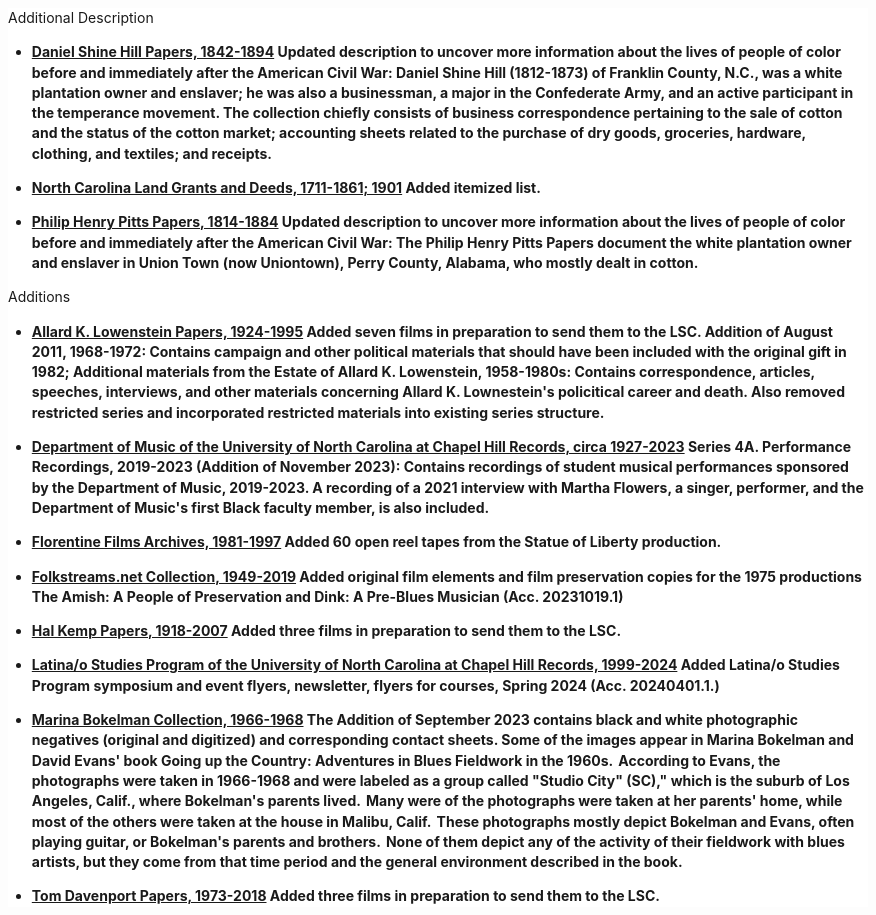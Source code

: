 Additional Description 

- **[Daniel Shine Hill Papers, 1842-1894](https://finding-aids.lib.unc.edu/04834)
Updated description to uncover more information about the lives of people of color before and immediately after the American Civil War: Daniel Shine Hill (1812-1873) of Franklin County, N.C., was a white plantation owner and enslaver; he was also a businessman, a major in the Confederate Army, and an active participant in the temperance movement. The collection chiefly consists of business correspondence pertaining to the sale of cotton and the status of the cotton market; accounting sheets related to the purchase of dry goods, groceries, hardware, clothing, and textiles; and receipts.**

- **[North Carolina Land Grants and Deeds, 1711-1861; 1901](https://finding-aids.lib.unc.edu/00553)
Added itemized list.**

- **[Philip Henry Pitts Papers, 1814-1884](https://finding-aids.lib.unc.edu/00602)
Updated description to uncover more information about the lives of people of color before and immediately after the American Civil War: The Philip Henry Pitts Papers document the white plantation owner and enslaver in Union Town (now Uniontown), Perry County, Alabama, who mostly dealt in cotton.**


Additions
- **[Allard K. Lowenstein Papers, 1924-1995](https://finding-aids.lib.unc.edu/04340)
Added seven films in preparation to send them to the LSC. Addition of August 2011, 1968-1972: Contains campaign and other political materials that should have been included with the original gift in 1982; Additional materials from the Estate of Allard K. Lowenstein, 1958-1980s: Contains correspondence, articles, speeches, interviews, and other materials concerning Allard K. Lownestein's policitical career and death. Also removed restricted series and incorporated restricted materials into existing series structure.**

- **[Department of Music of the University of North Carolina at Chapel Hill Records, circa 1927-2023](https://finding-aids.lib.unc.edu/40235)
Series 4A. Performance Recordings, 2019-2023 (Addition of November 2023): Contains recordings of student musical performances sponsored by the Department of Music, 2019-2023. A recording of a 2021 interview with Martha Flowers, a singer, performer, and the Department of Music's first Black faculty member, is also included.**

- **[Florentine Films Archives, 1981-1997](https://finding-aids.lib.unc.edu/20193) Added 60 open reel tapes from the Statue of Liberty production.**

- **[Folkstreams.net Collection, 1949-2019](https://finding-aids.lib.unc.edu/20384)
Added original film elements and film preservation copies for the 1975 productions The Amish: A People of Preservation and Dink: A Pre-Blues Musician  (Acc. 20231019.1)**

- **[Hal Kemp Papers, 1918-2007](https://finding-aids.lib.unc.edu/04923)
Added three films in preparation to send them to the LSC.**

- **[Latina/o Studies Program of the University of North Carolina at Chapel Hill Records, 1999-2024](https://finding-aids.lib.unc.edu/40489)
Added Latina/o Studies Program symposium and event flyers, newsletter, flyers for courses, Spring 2024 (Acc. 20240401.1.)**

- **[Marina Bokelman Collection, 1966-1968](https://finding-aids.lib.unc.edu/70035)
The Addition of September 2023 contains black and white photographic negatives (original and digitized) and corresponding contact sheets. Some of the images appear in Marina Bokelman and David Evans' book Going up the Country: Adventures in Blues Fieldwork in the 1960s.  According to Evans, the photographs were taken in 1966-1968 and were labeled as a group called "Studio City" (SC)," which is the suburb of Los Angeles, Calif., where Bokelman's parents lived.  Many were of the photographs were taken at her parents' home, while most of the others were taken at the house in Malibu, Calif.  These photographs mostly depict Bokelman and Evans, often playing guitar, or Bokelman's parents and brothers.  None of them depict any of the activity of their fieldwork with blues artists, but they come from that time period and the general environment described in the book.**
- **[Tom Davenport Papers, 1973-2018](https://finding-aids.lib.unc.edu/20025)
Added three films in preparation to send them to the LSC.**
